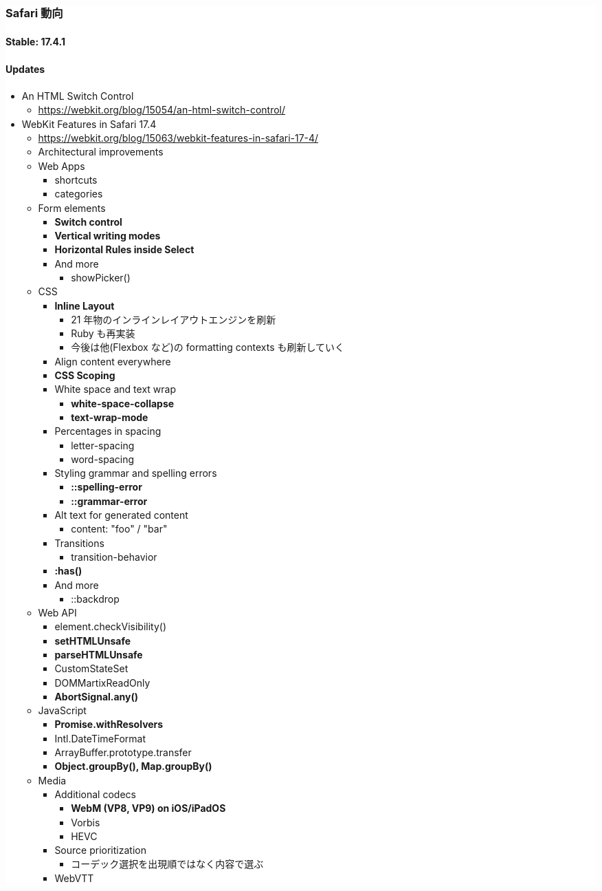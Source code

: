 ### Safari 動向

#### Stable: 17.4.1

#### Updates

- An HTML Switch Control
  - https://webkit.org/blog/15054/an-html-switch-control/
- WebKit Features in Safari 17.4
  - https://webkit.org/blog/15063/webkit-features-in-safari-17-4/
  - Architectural improvements
  - Web Apps
    - shortcuts
    - categories
  - Form elements
    - **Switch control**
    - **Vertical writing modes**
    - **Horizontal Rules inside Select**
    - And more
      - showPicker()
  - CSS
    - **Inline Layout**
      - 21 年物のインラインレイアウトエンジンを刷新
      - Ruby も再実装
      - 今後は他(Flexbox など)の formatting contexts も刷新していく
    - Align content everywhere
    - **CSS Scoping**
    - White space and text wrap
      - **white-space-collapse**
      - **text-wrap-mode**
    - Percentages in spacing
      - letter-spacing
      - word-spacing
    - Styling grammar and spelling errors
      - **::spelling-error**
      - **::grammar-error**
    - Alt text for generated content
      - content: "foo" / "bar"
    - Transitions
      - transition-behavior
    - **:has()**
    - And more
      - ::backdrop
  - Web API
    - element.checkVisibility()
    - **setHTMLUnsafe**
    - **parseHTMLUnsafe**
    - CustomStateSet
    - DOMMartixReadOnly
    - **AbortSignal.any()**
  - JavaScript
    - **Promise.withResolvers**
    - Intl.DateTimeFormat
    - ArrayBuffer.prototype.transfer
    - **Object.groupBy(), Map.groupBy()**
  - Media
    - Additional codecs
      - **WebM (VP8, VP9) on iOS/iPadOS**
      - Vorbis
      - HEVC
    - Source prioritization
      - コーデック選択を出現順ではなく内容で選ぶ
    - WebVTT
